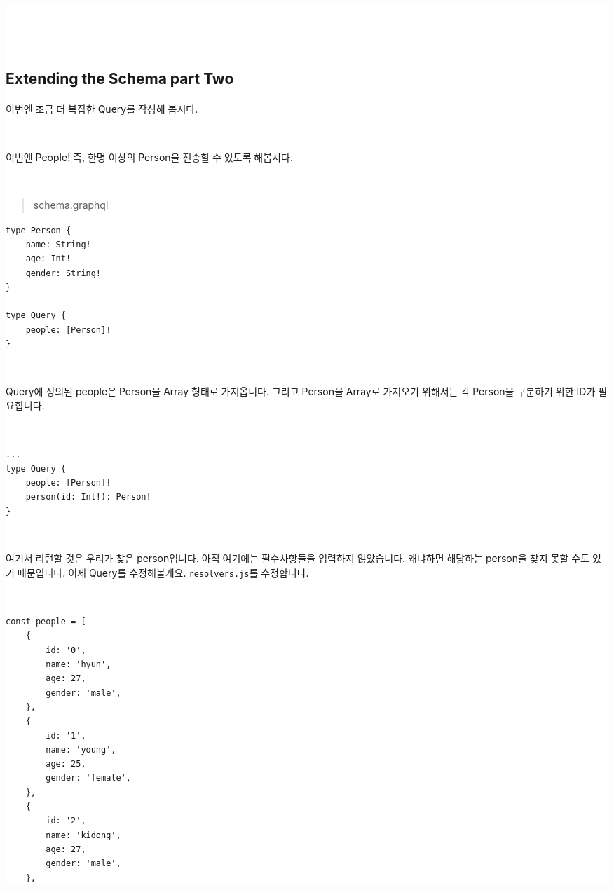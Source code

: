 <br />
<br />
<br />

## Extending the Schema part Two

이번엔 조금 더 복잡한 Query를 작성해 봅시다.

<br />

이번엔 People! 즉, 한명 이상의 Person을 전송할 수 있도록 해봅시다.

<br />

> schema.graphql

```
type Person {
    name: String!
    age: Int!
    gender: String!
}

type Query {
    people: [Person]!
}
```

<br />

Query에 정의된 people은 Person을 Array 형태로 가져옵니다. 그리고 Person을 Array로 가져오기 위해서는 각 Person을 구분하기 위한 ID가 필요합니다.

<br />

```
...
type Query {
    people: [Person]!
    person(id: Int!): Person!
}
```

<br />

여기서 리턴할 것은 우리가 찾은 person입니다. 아직 여기에는 필수사항들을 입력하지 않았습니다. 왜냐하면 해당하는 person을 찾지 못할 수도 있기 때문입니다. 이제 Query를 수정해볼게요. `resolvers.js`를 수정합니다.

<br />

```
const people = [
    {
        id: '0',
        name: 'hyun',
        age: 27,
        gender: 'male',
    },
    {
        id: '1',
        name: 'young',
        age: 25,
        gender: 'female',
    },
    {
        id: '2',
        name: 'kidong',
        age: 27,
        gender: 'male',
    },
```